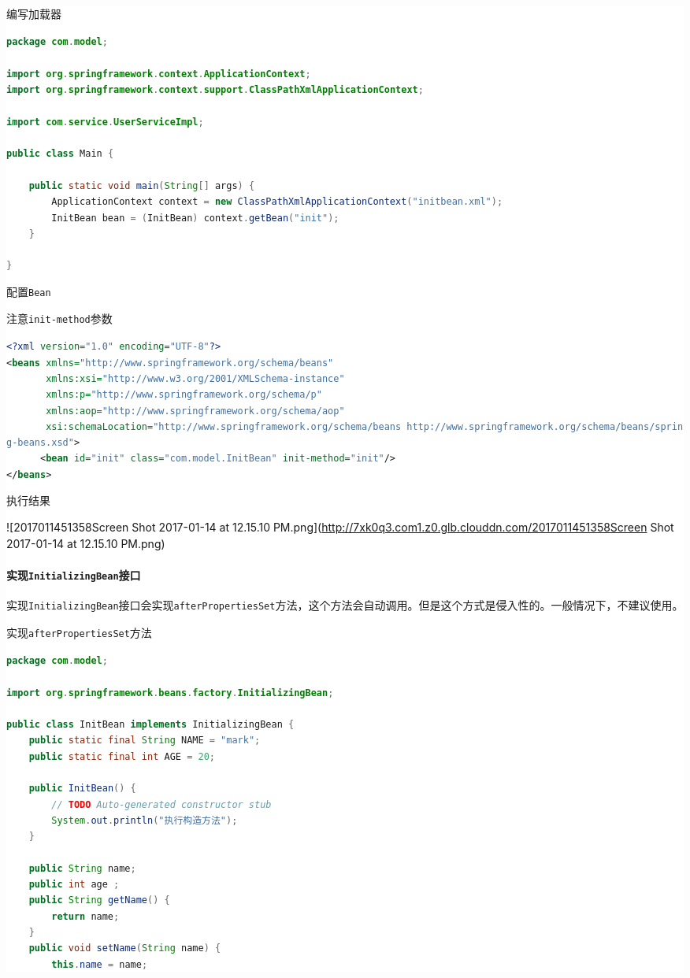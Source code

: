 编写加载器

```Java
package com.model;

import org.springframework.context.ApplicationContext;
import org.springframework.context.support.ClassPathXmlApplicationContext;

import com.service.UserServiceImpl;

public class Main {

	public static void main(String[] args) {		
		ApplicationContext context = new ClassPathXmlApplicationContext("initbean.xml");
		InitBean bean = (InitBean) context.getBean("init");
	}

}

```

配置`Bean`

注意`init-method`参数

```xml
<?xml version="1.0" encoding="UTF-8"?>
<beans xmlns="http://www.springframework.org/schema/beans"
       xmlns:xsi="http://www.w3.org/2001/XMLSchema-instance"
       xmlns:p="http://www.springframework.org/schema/p"
       xmlns:aop="http://www.springframework.org/schema/aop"
       xsi:schemaLocation="http://www.springframework.org/schema/beans http://www.springframework.org/schema/beans/spring-beans.xsd">
      <bean id="init" class="com.model.InitBean" init-method="init"/>
</beans>
```

执行结果

![2017011451358Screen Shot 2017-01-14 at 12.15.10 PM.png](http://7xk0q3.com1.z0.glb.clouddn.com/2017011451358Screen Shot 2017-01-14 at 12.15.10 PM.png)

#### 实现`InitializingBean`接口

实现`InitializingBean`接口会实现`afterPropertiesSet`方法，这个方法会自动调用。但是这个方式是侵入性的。一般情况下，不建议使用。

实现`afterPropertiesSet`方法

```Java
package com.model;

import org.springframework.beans.factory.InitializingBean;

public class InitBean implements InitializingBean {
	public static final String NAME = "mark";
	public static final int AGE = 20;
	
	public InitBean() {
		// TODO Auto-generated constructor stub
		System.out.println("执行构造方法");
	}
	
	public String name;
	public int age ;
	public String getName() {
		return name;
	}
	public void setName(String name) {
		this.name = name;
```